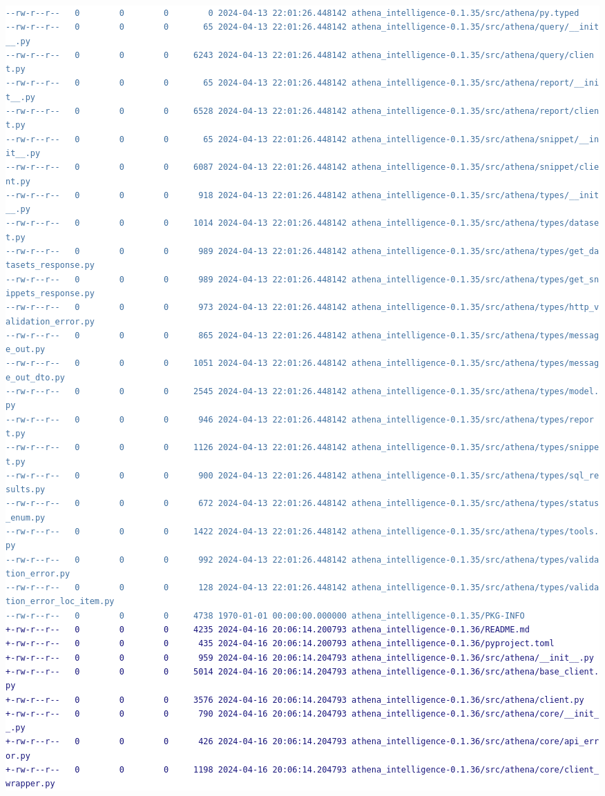 ```diff
--rw-r--r--   0        0        0        0 2024-04-13 22:01:26.448142 athena_intelligence-0.1.35/src/athena/py.typed
--rw-r--r--   0        0        0       65 2024-04-13 22:01:26.448142 athena_intelligence-0.1.35/src/athena/query/__init__.py
--rw-r--r--   0        0        0     6243 2024-04-13 22:01:26.448142 athena_intelligence-0.1.35/src/athena/query/client.py
--rw-r--r--   0        0        0       65 2024-04-13 22:01:26.448142 athena_intelligence-0.1.35/src/athena/report/__init__.py
--rw-r--r--   0        0        0     6528 2024-04-13 22:01:26.448142 athena_intelligence-0.1.35/src/athena/report/client.py
--rw-r--r--   0        0        0       65 2024-04-13 22:01:26.448142 athena_intelligence-0.1.35/src/athena/snippet/__init__.py
--rw-r--r--   0        0        0     6087 2024-04-13 22:01:26.448142 athena_intelligence-0.1.35/src/athena/snippet/client.py
--rw-r--r--   0        0        0      918 2024-04-13 22:01:26.448142 athena_intelligence-0.1.35/src/athena/types/__init__.py
--rw-r--r--   0        0        0     1014 2024-04-13 22:01:26.448142 athena_intelligence-0.1.35/src/athena/types/dataset.py
--rw-r--r--   0        0        0      989 2024-04-13 22:01:26.448142 athena_intelligence-0.1.35/src/athena/types/get_datasets_response.py
--rw-r--r--   0        0        0      989 2024-04-13 22:01:26.448142 athena_intelligence-0.1.35/src/athena/types/get_snippets_response.py
--rw-r--r--   0        0        0      973 2024-04-13 22:01:26.448142 athena_intelligence-0.1.35/src/athena/types/http_validation_error.py
--rw-r--r--   0        0        0      865 2024-04-13 22:01:26.448142 athena_intelligence-0.1.35/src/athena/types/message_out.py
--rw-r--r--   0        0        0     1051 2024-04-13 22:01:26.448142 athena_intelligence-0.1.35/src/athena/types/message_out_dto.py
--rw-r--r--   0        0        0     2545 2024-04-13 22:01:26.448142 athena_intelligence-0.1.35/src/athena/types/model.py
--rw-r--r--   0        0        0      946 2024-04-13 22:01:26.448142 athena_intelligence-0.1.35/src/athena/types/report.py
--rw-r--r--   0        0        0     1126 2024-04-13 22:01:26.448142 athena_intelligence-0.1.35/src/athena/types/snippet.py
--rw-r--r--   0        0        0      900 2024-04-13 22:01:26.448142 athena_intelligence-0.1.35/src/athena/types/sql_results.py
--rw-r--r--   0        0        0      672 2024-04-13 22:01:26.448142 athena_intelligence-0.1.35/src/athena/types/status_enum.py
--rw-r--r--   0        0        0     1422 2024-04-13 22:01:26.448142 athena_intelligence-0.1.35/src/athena/types/tools.py
--rw-r--r--   0        0        0      992 2024-04-13 22:01:26.448142 athena_intelligence-0.1.35/src/athena/types/validation_error.py
--rw-r--r--   0        0        0      128 2024-04-13 22:01:26.448142 athena_intelligence-0.1.35/src/athena/types/validation_error_loc_item.py
--rw-r--r--   0        0        0     4738 1970-01-01 00:00:00.000000 athena_intelligence-0.1.35/PKG-INFO
+-rw-r--r--   0        0        0     4235 2024-04-16 20:06:14.200793 athena_intelligence-0.1.36/README.md
+-rw-r--r--   0        0        0      435 2024-04-16 20:06:14.200793 athena_intelligence-0.1.36/pyproject.toml
+-rw-r--r--   0        0        0      959 2024-04-16 20:06:14.204793 athena_intelligence-0.1.36/src/athena/__init__.py
+-rw-r--r--   0        0        0     5014 2024-04-16 20:06:14.204793 athena_intelligence-0.1.36/src/athena/base_client.py
+-rw-r--r--   0        0        0     3576 2024-04-16 20:06:14.204793 athena_intelligence-0.1.36/src/athena/client.py
+-rw-r--r--   0        0        0      790 2024-04-16 20:06:14.204793 athena_intelligence-0.1.36/src/athena/core/__init__.py
+-rw-r--r--   0        0        0      426 2024-04-16 20:06:14.204793 athena_intelligence-0.1.36/src/athena/core/api_error.py
+-rw-r--r--   0        0        0     1198 2024-04-16 20:06:14.204793 athena_intelligence-0.1.36/src/athena/core/client_wrapper.py
```